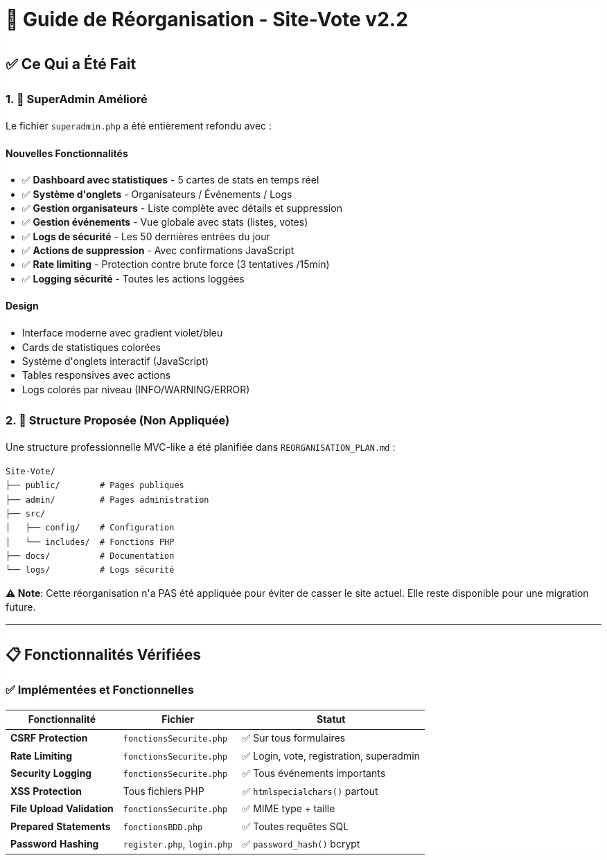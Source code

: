 # 🚀 Guide de Réorganisation - Site-Vote v2.2

## ✅ Ce Qui a Été Fait

### 1. 👑 SuperAdmin Amélioré
Le fichier `superadmin.php` a été entièrement refondu avec :

#### Nouvelles Fonctionnalités
- ✅ **Dashboard avec statistiques** - 5 cartes de stats en temps réel
- ✅ **Système d'onglets** - Organisateurs / Événements / Logs
- ✅ **Gestion organisateurs** - Liste complète avec détails et suppression
- ✅ **Gestion événements** - Vue globale avec stats (listes, votes)
- ✅ **Logs de sécurité** - Les 50 dernières entrées du jour
- ✅ **Actions de suppression** - Avec confirmations JavaScript
- ✅ **Rate limiting** - Protection contre brute force (3 tentatives /15min)
- ✅ **Logging sécurité** - Toutes les actions loggées

#### Design
- Interface moderne avec gradient violet/bleu
- Cards de statistiques colorées
- Système d'onglets interactif (JavaScript)
- Tables responsives avec actions
- Logs colorés par niveau (INFO/WARNING/ERROR)

### 2. 📂 Structure Proposée (Non Appliquée)
Une structure professionnelle MVC-like a été planifiée dans `REORGANISATION_PLAN.md` :

```
Site-Vote/
├── public/        # Pages publiques
├── admin/         # Pages administration
├── src/
│   ├── config/    # Configuration
│   └── includes/  # Fonctions PHP
├── docs/          # Documentation
└── logs/          # Logs sécurité
```

**⚠️ Note**: Cette réorganisation n'a PAS été appliquée pour éviter de casser le site actuel. Elle reste disponible pour une migration future.

---

## 📋 Fonctionnalités Vérifiées

### ✅ Implémentées et Fonctionnelles

| Fonctionnalité | Fichier | Statut |
|---------------|---------|--------|
| **CSRF Protection** | `fonctionsSecurite.php` | ✅ Sur tous formulaires |
| **Rate Limiting** | `fonctionsSecurite.php` | ✅ Login, vote, registration, superadmin |
| **Security Logging** | `fonctionsSecurite.php` | ✅ Tous événements importants |
| **XSS Protection** | Tous fichiers PHP | ✅ `htmlspecialchars()` partout |
| **File Upload Validation** | `fonctionsSecurite.php` | ✅ MIME type + taille |
| **Prepared Statements** | `fonctionsBDD.php` | ✅ Toutes requêtes SQL |
| **Password Hashing** | `register.php`, `login.php` | ✅ `password_hash()` bcrypt |